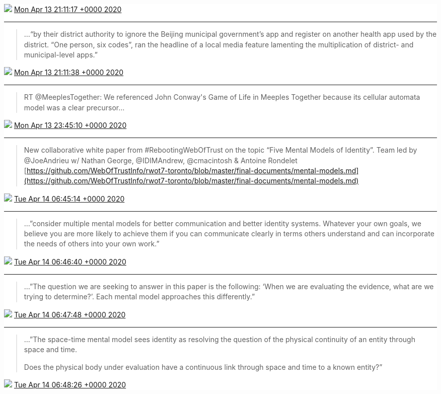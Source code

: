 <img src="{{ site.url }}{{ site.baseurl }}/assets/images/media/tweet.ico" width="30" /> [Mon Apr 13 21:11:17 +0000 2020](https://twitter.com/ChristopherA/status/1249807394055413761)

----



> …“by their district authority to ignore the Beijing municipal government’s app and register on another health app used by the district. “One person, six codes”, ran the headline of a local media feature lamenting the multiplication of district- and municipal-level apps.”

<img src="{{ site.url }}{{ site.baseurl }}/assets/images/media/tweet.ico" width="30" /> [Mon Apr 13 21:11:38 +0000 2020](https://twitter.com/ChristopherA/status/1249807481737363456)

----

> RT @MeeplesTogether: We referenced John Conway's Game of Life in Meeples Together because its cellular automata model was a clear precursor…

<img src="{{ site.url }}{{ site.baseurl }}/assets/images/media/tweet.ico" width="30" /> [Mon Apr 13 23:45:10 +0000 2020](https://twitter.com/ChristopherA/status/1249846120760643586)

----

> New collaborative white paper from #RebootingWebOfTrust on the topic “Five Mental Models of Identity”. Team led by @JoeAndrieu w/ Nathan George, @IDIMAndrew, @cmacintosh &amp; Antoine Rondelet [https://github.com/WebOfTrustInfo/rwot7-toronto/blob/master/final-documents/mental-models.md](https://github.com/WebOfTrustInfo/rwot7-toronto/blob/master/final-documents/mental-models.md)

<img src="{{ site.url }}{{ site.baseurl }}/assets/images/media/tweet.ico" width="30" /> [Tue Apr 14 06:45:14 +0000 2020](https://twitter.com/ChristopherA/status/1249951830617907200)

----



> …”consider multiple mental models for better communication and better identity systems. Whatever your own goals, we believe you are more likely to achieve them if you can communicate clearly in terms others understand and can incorporate the needs of others into your own work.”

<img src="{{ site.url }}{{ site.baseurl }}/assets/images/media/tweet.ico" width="30" /> [Tue Apr 14 06:46:40 +0000 2020](https://twitter.com/ChristopherA/status/1249952192888369152)

----



> …”The question we are seeking to answer in this paper is the following: ‘When we are evaluating the evidence, what are we trying to determine?’. Each mental model approaches this differently.”

<img src="{{ site.url }}{{ site.baseurl }}/assets/images/media/tweet.ico" width="30" /> [Tue Apr 14 06:47:48 +0000 2020](https://twitter.com/ChristopherA/status/1249952477744529408)

----



> …”The space-time mental model sees identity as resolving the question of the physical continuity of an entity through space and time.  
>   
> Does the physical body under evaluation have a continuous link through space and time to a known entity?”

<img src="{{ site.url }}{{ site.baseurl }}/assets/images/media/tweet.ico" width="30" /> [Tue Apr 14 06:48:26 +0000 2020](https://twitter.com/ChristopherA/status/1249952636104654849)

